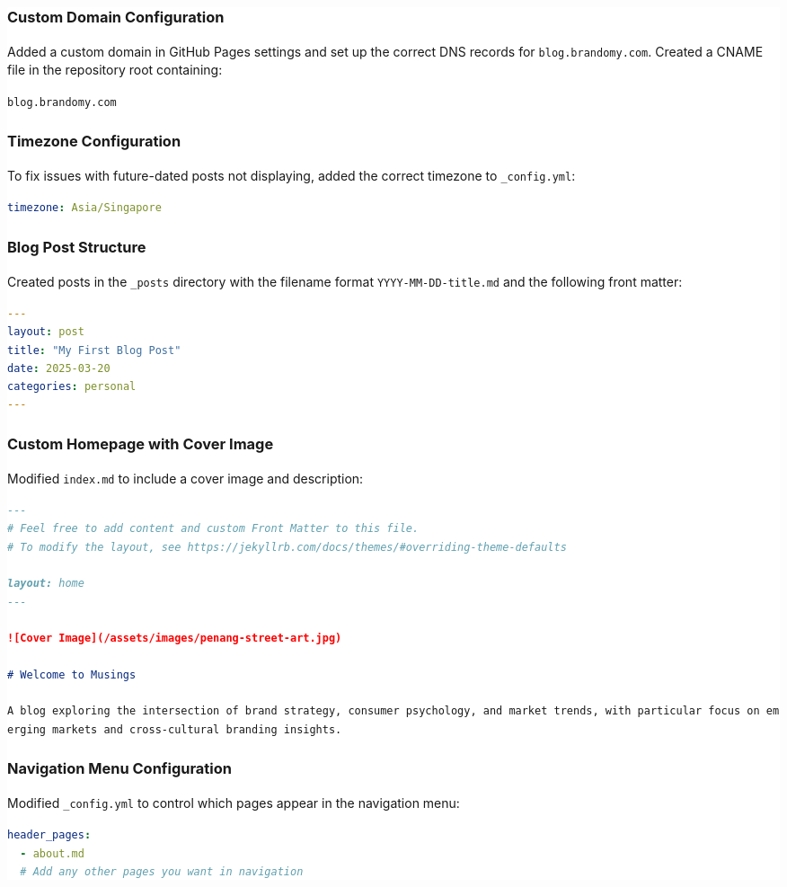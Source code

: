 ### Custom Domain Configuration

Added a custom domain in GitHub Pages settings and set up the correct DNS records for `blog.brandomy.com`. Created a CNAME file in the repository root containing:
```
blog.brandomy.com
```

### Timezone Configuration

To fix issues with future-dated posts not displaying, added the correct timezone to `_config.yml`:
```yaml
timezone: Asia/Singapore
```

### Blog Post Structure

Created posts in the `_posts` directory with the filename format `YYYY-MM-DD-title.md` and the following front matter:
```yaml
---
layout: post
title: "My First Blog Post"
date: 2025-03-20
categories: personal
---
```

### Custom Homepage with Cover Image

Modified `index.md` to include a cover image and description:
```markdown
---
# Feel free to add content and custom Front Matter to this file.
# To modify the layout, see https://jekyllrb.com/docs/themes/#overriding-theme-defaults

layout: home
---

![Cover Image](/assets/images/penang-street-art.jpg)

# Welcome to Musings

A blog exploring the intersection of brand strategy, consumer psychology, and market trends, with particular focus on emerging markets and cross-cultural branding insights.
```

### Navigation Menu Configuration

Modified `_config.yml` to control which pages appear in the navigation menu:
```yaml
header_pages:
  - about.md
  # Add any other pages you want in navigation
```
